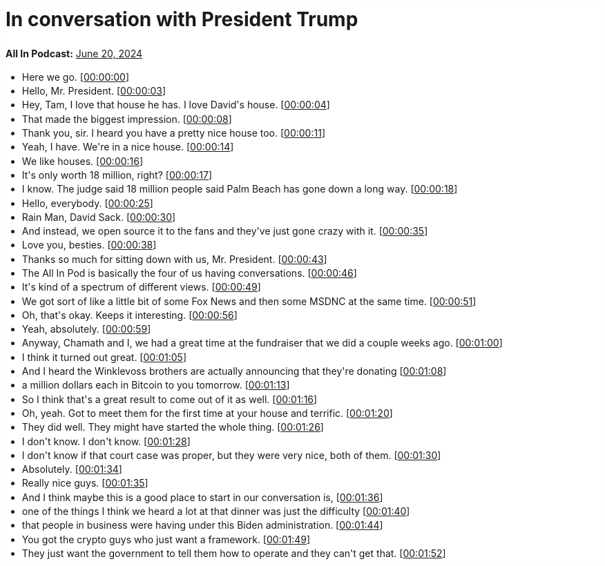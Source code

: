 
# In conversation with President Trump
**All In Podcast:** [June 20, 2024](https://www.youtube.com/watch?v=blqIZGXWUpU)
*  Here we go. [[00:00:00](https://www.youtube.com/watch?v=blqIZGXWUpU&t=0.0s)]
*  Hello, Mr. President. [[00:00:03](https://www.youtube.com/watch?v=blqIZGXWUpU&t=3.36s)]
*  Hey, Tam, I love that house he has. I love David's house. [[00:00:04](https://www.youtube.com/watch?v=blqIZGXWUpU&t=4.32s)]
*  That made the biggest impression. [[00:00:08](https://www.youtube.com/watch?v=blqIZGXWUpU&t=8.88s)]
*  Thank you, sir. I heard you have a pretty nice house too. [[00:00:11](https://www.youtube.com/watch?v=blqIZGXWUpU&t=11.52s)]
*  Yeah, I have. We're in a nice house. [[00:00:14](https://www.youtube.com/watch?v=blqIZGXWUpU&t=14.72s)]
*  We like houses. [[00:00:16](https://www.youtube.com/watch?v=blqIZGXWUpU&t=16.96s)]
*  It's only worth 18 million, right? [[00:00:17](https://www.youtube.com/watch?v=blqIZGXWUpU&t=17.52s)]
*  I know. The judge said 18 million people said Palm Beach has gone down a long way. [[00:00:18](https://www.youtube.com/watch?v=blqIZGXWUpU&t=18.96s)]
*  Hello, everybody. [[00:00:25](https://www.youtube.com/watch?v=blqIZGXWUpU&t=25.36s)]
*  Rain Man, David Sack. [[00:00:30](https://www.youtube.com/watch?v=blqIZGXWUpU&t=30.8s)]
*  And instead, we open source it to the fans and they've just gone crazy with it. [[00:00:35](https://www.youtube.com/watch?v=blqIZGXWUpU&t=35.2s)]
*  Love you, besties. [[00:00:38](https://www.youtube.com/watch?v=blqIZGXWUpU&t=38.96s)]
*  Thanks so much for sitting down with us, Mr. President. [[00:00:43](https://www.youtube.com/watch?v=blqIZGXWUpU&t=43.519999999999996s)]
*  The All In Pod is basically the four of us having conversations. [[00:00:46](https://www.youtube.com/watch?v=blqIZGXWUpU&t=46.0s)]
*  It's kind of a spectrum of different views. [[00:00:49](https://www.youtube.com/watch?v=blqIZGXWUpU&t=49.04s)]
*  We got sort of like a little bit of some Fox News and then some MSDNC at the same time. [[00:00:51](https://www.youtube.com/watch?v=blqIZGXWUpU&t=51.36s)]
*  Oh, that's okay. Keeps it interesting. [[00:00:56](https://www.youtube.com/watch?v=blqIZGXWUpU&t=56.08s)]
*  Yeah, absolutely. [[00:00:59](https://www.youtube.com/watch?v=blqIZGXWUpU&t=59.52s)]
*  Anyway, Chamath and I, we had a great time at the fundraiser that we did a couple weeks ago. [[00:01:00](https://www.youtube.com/watch?v=blqIZGXWUpU&t=60.88s)]
*  I think it turned out great. [[00:01:05](https://www.youtube.com/watch?v=blqIZGXWUpU&t=65.84s)]
*  And I heard the Winklevoss brothers are actually announcing that they're donating [[00:01:08](https://www.youtube.com/watch?v=blqIZGXWUpU&t=68.56s)]
*  a million dollars each in Bitcoin to you tomorrow. [[00:01:13](https://www.youtube.com/watch?v=blqIZGXWUpU&t=73.04s)]
*  So I think that's a great result to come out of it as well. [[00:01:16](https://www.youtube.com/watch?v=blqIZGXWUpU&t=76.56s)]
*  Oh, yeah. Got to meet them for the first time at your house and terrific. [[00:01:20](https://www.youtube.com/watch?v=blqIZGXWUpU&t=80.56s)]
*  They did well. They might have started the whole thing. [[00:01:26](https://www.youtube.com/watch?v=blqIZGXWUpU&t=86.32000000000001s)]
*  I don't know. I don't know. [[00:01:28](https://www.youtube.com/watch?v=blqIZGXWUpU&t=88.64s)]
*  I don't know if that court case was proper, but they were very nice, both of them. [[00:01:30](https://www.youtube.com/watch?v=blqIZGXWUpU&t=90.08s)]
*  Absolutely. [[00:01:34](https://www.youtube.com/watch?v=blqIZGXWUpU&t=94.72s)]
*  Really nice guys. [[00:01:35](https://www.youtube.com/watch?v=blqIZGXWUpU&t=95.44s)]
*  And I think maybe this is a good place to start in our conversation is, [[00:01:36](https://www.youtube.com/watch?v=blqIZGXWUpU&t=96.72s)]
*  one of the things I think we heard a lot at that dinner was just the difficulty [[00:01:40](https://www.youtube.com/watch?v=blqIZGXWUpU&t=100.72s)]
*  that people in business were having under this Biden administration. [[00:01:44](https://www.youtube.com/watch?v=blqIZGXWUpU&t=104.96000000000001s)]
*  You got the crypto guys who just want a framework. [[00:01:49](https://www.youtube.com/watch?v=blqIZGXWUpU&t=109.2s)]
*  They just want the government to tell them how to operate and they can't get that. [[00:01:52](https://www.youtube.com/watch?v=blqIZGXWUpU&t=112.08s)]